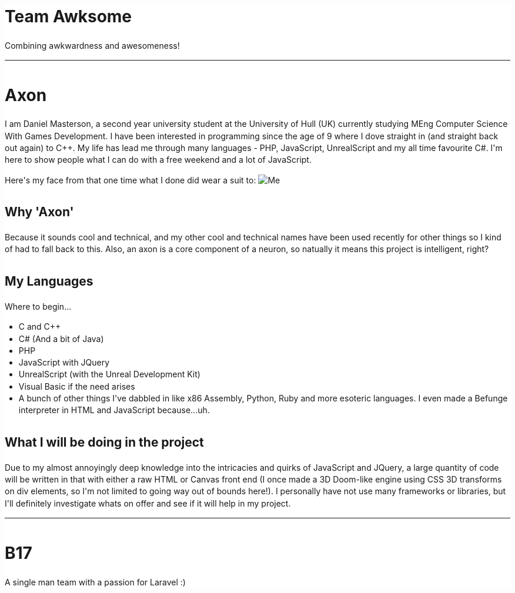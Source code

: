 # Team Awksome

Combining awkwardness and awesomeness!


---------------------------------------

Axon
====

I am Daniel Masterson, a second year university student at the University of Hull (UK) currently studying MEng Computer Science With Games Development. I have been interested in programming since the age of 9 where I dove straight in (and straight back out again) to C++. My life has lead me through many languages - PHP, JavaScript, UnrealScript and my all time favourite C#. I'm here to show people what I can do with a free weekend and a lot of JavaScript.

Here's my face from that one time what I done did wear a suit to:
<img width="100" height="100" src='https://gravatar.com/avatar/95278064437320be49a4f68d742b9075?size=128' alt='Me'/>

## Why 'Axon'

Because it sounds cool and technical, and my other cool and technical names have been used recently for other things so I kind of had to fall back to this. Also, an axon is a core component of a neuron, so natually it means this project is intelligent, right?

## My Languages

Where to begin...
- C and C++
- C# (And a bit of Java)
- PHP
- JavaScript with JQuery
- UnrealScript (with the Unreal Development Kit)
- Visual Basic if the need arises
- A bunch of other things I've dabbled in like x86 Assembly, Python, Ruby and more esoteric languages. I even made a Befunge interpreter in HTML and JavaScript because...uh.

## What I will be doing in the project

Due to my almost annoyingly deep knowledge into the intricacies and quirks of JavaScript and JQuery, a large quantity of code will be written in that with either a raw HTML or Canvas front end (I once made a 3D Doom-like engine using CSS 3D transforms on div elements, so I'm not limited to going way out of bounds here!). I personally have not use many frameworks or libraries, but I'll definitely investigate whats on offer and see if it will help in my project.


---------------------------------------

B17
====

A single man team with a passion for Laravel :)
